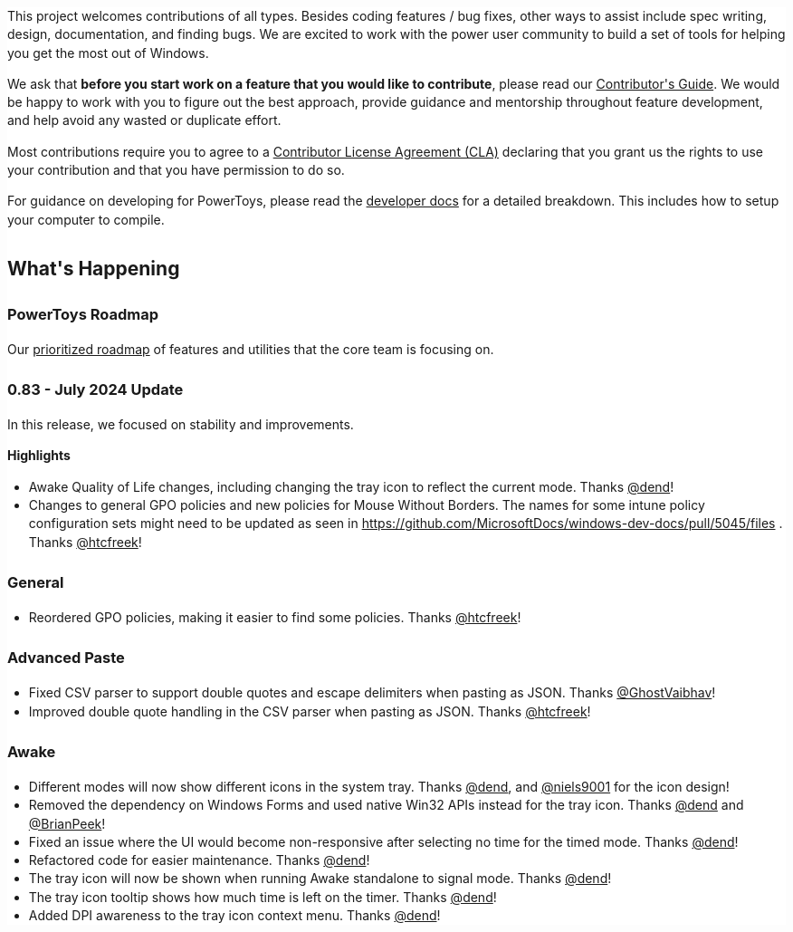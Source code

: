 This project welcomes contributions of all types.  Besides  coding features / bug fixes,  other ways to assist include spec writing, design, documentation, and finding bugs. We are excited to work with the power user community to build a set of tools for helping you get the most out of Windows.

We ask that **before you start work on a feature that you would like to contribute**, please read our [Contributor's Guide](CONTRIBUTING.md). We would be happy to work with you to figure out the best approach, provide guidance and mentorship throughout feature development, and help avoid any wasted or duplicate effort.

Most contributions require you to agree to a [Contributor License Agreement (CLA)][oss-CLA] declaring that you grant us the rights to use your contribution and that you have permission to do so.

For guidance on developing for PowerToys, please read the [developer docs](/doc/devdocs) for a detailed breakdown. This includes how to setup your computer to compile.

## What's Happening

### PowerToys Roadmap

Our [prioritized roadmap][roadmap] of features and utilities that the core team is focusing on.

### 0.83 - July 2024 Update

In this release, we focused on stability and improvements.

**Highlights**

 - Awake Quality of Life changes, including changing the tray icon to reflect the current mode. Thanks [@dend](https://github.com/dend)!
 - Changes to general GPO policies and new policies for Mouse Without Borders. The names for some intune policy configuration sets might need to be updated as seen in https://github.com/MicrosoftDocs/windows-dev-docs/pull/5045/files . Thanks [@htcfreek](https://github.com/htcfreek)!

### General
 - Reordered GPO policies, making it easier to find some policies. Thanks [@htcfreek](https://github.com/htcfreek)!

### Advanced Paste

 - Fixed CSV parser to support double quotes and escape delimiters when pasting as JSON. Thanks [@GhostVaibhav](https://github.com/GhostVaibhav)!
 - Improved double quote handling in the CSV parser when pasting as JSON. Thanks [@htcfreek](https://github.com/htcfreek)!

### Awake

 - Different modes will now show different icons in the system tray. Thanks [@dend](https://github.com/dend), and [@niels9001](https://github.com/niels9001) for the icon design!
 - Removed the dependency on Windows Forms and used native Win32 APIs instead for the tray icon. Thanks [@dend](https://github.com/dend) and [@BrianPeek](https://github.com/BrianPeek)!
 - Fixed an issue where the UI would become non-responsive after selecting no time for the timed mode. Thanks [@dend](https://github.com/dend)!
 - Refactored code for easier maintenance. Thanks [@dend](https://github.com/dend)!
 - The tray icon will now be shown when running Awake standalone to signal mode. Thanks [@dend](https://github.com/dend)!
 - The tray icon tooltip shows how much time is left on the timer. Thanks [@dend](https://github.com/dend)!
 - Added DPI awareness to the tray icon context menu. Thanks [@dend](https://github.com/dend)!


[github-next-release-work]: https://github.com/microsoft/PowerToys/issues?q=is%3Aissue+milestone%3A%22PowerToys+0.84%22
[github-current-release-work]: https://github.com/microsoft/PowerToys/issues?q=is%3Aissue+milestone%3A%22PowerToys+0.83%22
[ptUserX64]: https://github.com/microsoft/PowerToys/releases/download/v0.83.0/PowerToysUserSetup-0.83.0-x64.exe 
[ptUserArm64]: https://github.com/microsoft/PowerToys/releases/download/v0.83.0/PowerToysUserSetup-0.83.0-arm64.exe 
[ptMachineX64]: https://github.com/microsoft/PowerToys/releases/download/v0.83.0/PowerToysSetup-0.83.0-x64.exe 
[ptMachineArm64]: https://github.com/microsoft/PowerToys/releases/download/v0.83.0/PowerToysSetup-0.83.0-arm64.exe
[oss-CLA]: https://cla.opensource.microsoft.com
[oss-conduct-code]: CODE_OF_CONDUCT.md
[community-link]: COMMUNITY.md
[github-release-link]: https://aka.ms/installPowerToys
[microsoft-store-link]: https://aka.ms/getPowertoys
[winget-link]: https://github.com/microsoft/winget-cli#installing-the-client
[roadmap]: https://github.com/microsoft/PowerToys/wiki/Roadmap
[privacy-link]: http://go.microsoft.com/fwlink/?LinkId=521839
[vidConfOverview]: https://aka.ms/PowerToysOverview_VideoConference
[loc-bug]: https://github.com/microsoft/PowerToys/issues/new?assignees=&labels=&template=translation_issue.md&title=
[usingPowerToys-docs-link]: https://aka.ms/powertoys-docs